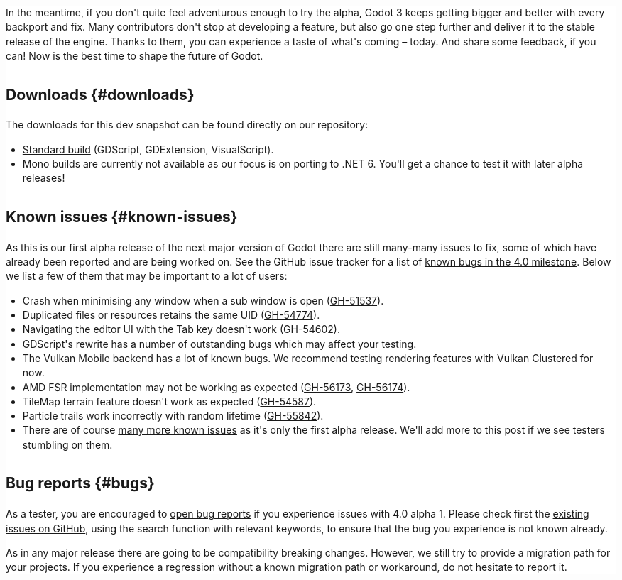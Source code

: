 In the meantime, if you don't quite feel adventurous enough to try the alpha, Godot 3 keeps getting bigger and better with every backport and fix. Many contributors don't stop at developing a feature, but also go one step further and deliver it to the stable release of the engine. Thanks to them, you can experience a taste of what's coming – today. And share some feedback, if you can! Now is the best time to shape the future of Godot.

## Downloads {#downloads}

The downloads for this dev snapshot can be found directly on our repository:

* [Standard build](https://downloads.tuxfamily.org/godotengine/4.0/alpha1/) (GDScript, GDExtension, VisualScript).
* Mono builds are currently not available as our focus is on porting to .NET 6. You'll get a chance to test it with later alpha releases!

## Known issues {#known-issues}

As this is our first alpha release of the next major version of Godot there are still many-many issues to fix, some of which have already been reported and are being worked on. See the GitHub issue tracker for a list of [known bugs in the 4.0 milestone](https://github.com/godotengine/godot/issues?q=is%3Aissue+is%3Aopen+milestone%3A4.0+label%3Abug+). Below we list a few of them that may be important to a lot of users:

* Crash when minimising any window when a sub window is open ([GH-51537](https://github.com/godotengine/godot/issues/51537)).
* Duplicated files or resources retains the same UID ([GH-54774](https://github.com/godotengine/godot/issues/54774)).
* Navigating the editor UI with the Tab key doesn't work ([GH-54602](https://github.com/godotengine/godot/issues/54602)).
* GDScript's rewrite has a [number of outstanding bugs](https://github.com/godotengine/godot/pulls?q=is%3Apr+is%3Aopen+label%3Abug+label%3Atopic%3Agdscript+milestone%3A4.0+) which may affect your testing.
* The Vulkan Mobile backend has a lot of known bugs. We recommend testing rendering features with Vulkan Clustered for now.
* AMD FSR implementation may not be working as expected ([GH-56173](https://github.com/godotengine/godot/issues/56173), [GH-56174](https://github.com/godotengine/godot/issues/56174)).
* TileMap terrain feature doesn't work as expected ([GH-54587](https://github.com/godotengine/godot/issues/54587)).
* Particle trails work incorrectly with random lifetime ([GH-55842](https://github.com/godotengine/godot/issues/55842)).
* There are of course [many more known issues](https://github.com/godotengine/godot/issues?q=is%3Aissue+is%3Aopen+milestone%3A4.0+label%3Abug+) as it's only the first alpha release. We'll add more to this post if we see testers stumbling on them.

## Bug reports {#bugs}

As a tester, you are encouraged to [open bug reports](https://github.com/godotengine/godot/issues) if you experience issues with 4.0 alpha 1. Please check first the [existing issues on GitHub](https://github.com/godotengine/godot/issues), using the search function with relevant keywords, to ensure that the bug you experience is not known already.

As in any major release there are going to be compatibility breaking changes. However, we still try to provide a migration path for your projects. If you experience a regression without a known migration path or workaround, do not hesitate to report it.
